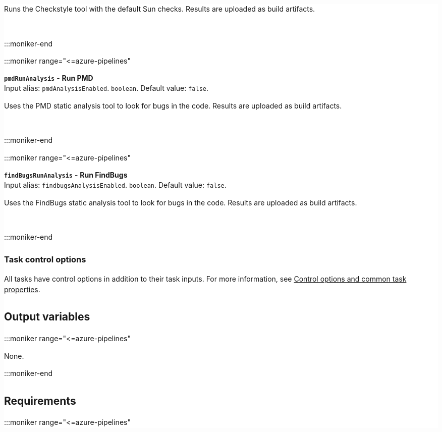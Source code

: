 Runs the Checkstyle tool with the default Sun checks. Results are uploaded as build artifacts.

<br>

:::moniker-end


:::moniker range="<=azure-pipelines"

**`pmdRunAnalysis`** - **Run PMD**<br>
Input alias: `pmdAnalysisEnabled`. `boolean`. Default value: `false`.<br>

Uses the PMD static analysis tool to look for bugs in the code. Results are uploaded as build artifacts.

<br>

:::moniker-end


:::moniker range="<=azure-pipelines"

**`findBugsRunAnalysis`** - **Run FindBugs**<br>
Input alias: `findbugsAnalysisEnabled`. `boolean`. Default value: `false`.<br>

Uses the FindBugs static analysis tool to look for bugs in the code. Results are uploaded as build artifacts.

<br>

:::moniker-end


### Task control options

All tasks have control options in addition to their task inputs. For more information, see [Control options and common task properties](/azure/devops/pipelines/yaml-schema/steps-task#common-task-properties).



## Output variables

:::moniker range="<=azure-pipelines"

None.

:::moniker-end













## Requirements

:::moniker range="<=azure-pipelines"
